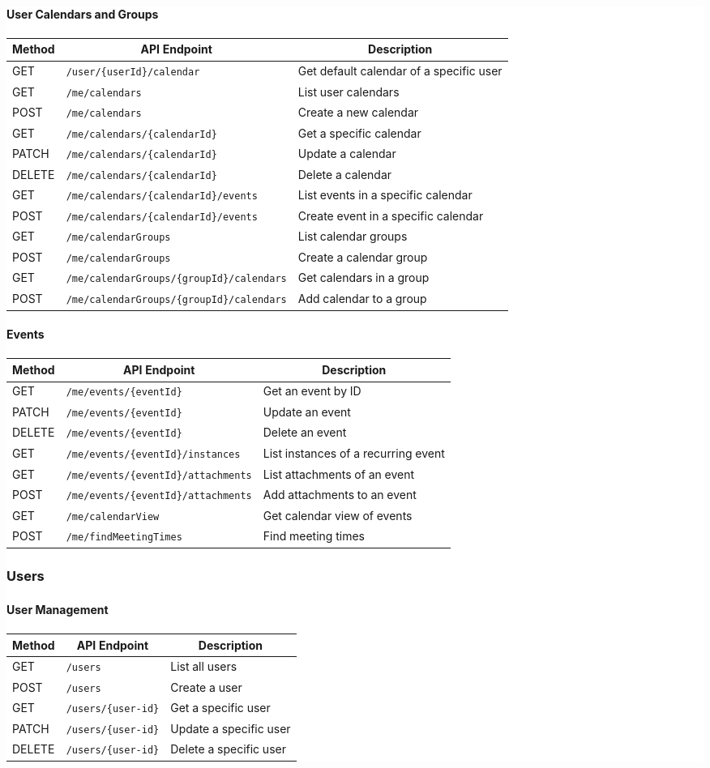 #### User Calendars and Groups

| Method | API Endpoint                             | Description                             |
| ------ | ---------------------------------------- | --------------------------------------- |
| GET    | `/user/{userId}/calendar`                | Get default calendar of a specific user |
| GET    | `/me/calendars`                          | List user calendars                     |
| POST   | `/me/calendars`                          | Create a new calendar                   |
| GET    | `/me/calendars/{calendarId}`             | Get a specific calendar                 |
| PATCH  | `/me/calendars/{calendarId}`             | Update a calendar                       |
| DELETE | `/me/calendars/{calendarId}`             | Delete a calendar                       |
| GET    | `/me/calendars/{calendarId}/events`      | List events in a specific calendar      |
| POST   | `/me/calendars/{calendarId}/events`      | Create event in a specific calendar     |
| GET    | `/me/calendarGroups`                     | List calendar groups                    |
| POST   | `/me/calendarGroups`                     | Create a calendar group                 |
| GET    | `/me/calendarGroups/{groupId}/calendars` | Get calendars in a group                |
| POST   | `/me/calendarGroups/{groupId}/calendars` | Add calendar to a group                 |

#### Events

| Method | API Endpoint                       | Description                         |
| ------ | ---------------------------------- | ----------------------------------- |
| GET    | `/me/events/{eventId}`             | Get an event by ID                  |
| PATCH  | `/me/events/{eventId}`             | Update an event                     |
| DELETE | `/me/events/{eventId}`             | Delete an event                     |
| GET    | `/me/events/{eventId}/instances`   | List instances of a recurring event |
| GET    | `/me/events/{eventId}/attachments` | List attachments of an event        |
| POST   | `/me/events/{eventId}/attachments` | Add attachments to an event         |
| GET    | `/me/calendarView`                 | Get calendar view of events         |
| POST   | `/me/findMeetingTimes`             | Find meeting times                  |

### Users

#### User Management

| Method | API Endpoint       | Description            |
| ------ | ------------------ | ---------------------- |
| GET    | `/users`           | List all users         |
| POST   | `/users`           | Create a user          |
| GET    | `/users/{user-id}` | Get a specific user    |
| PATCH  | `/users/{user-id}` | Update a specific user |
| DELETE | `/users/{user-id}` | Delete a specific user |
